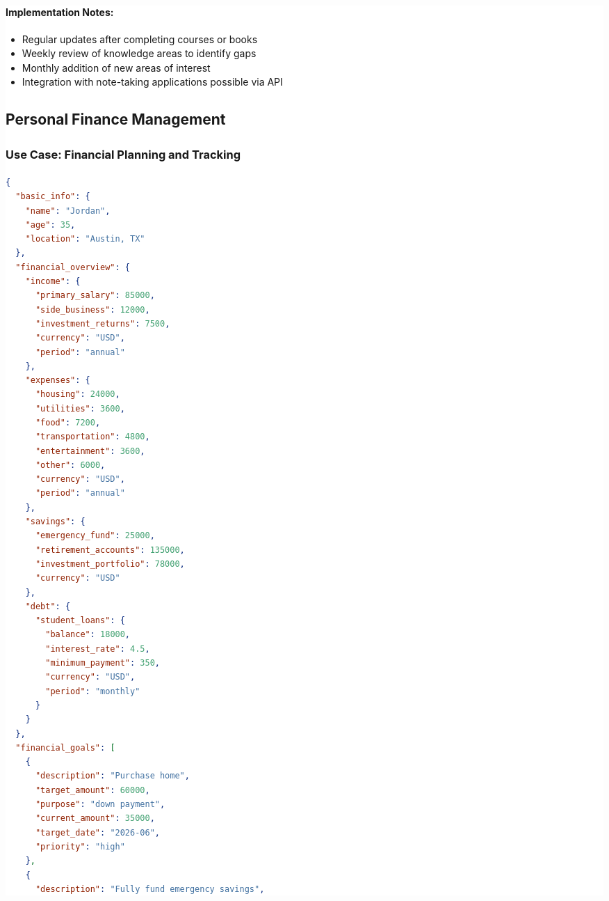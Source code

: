 
#### Implementation Notes:
- Regular updates after completing courses or books
- Weekly review of knowledge areas to identify gaps
- Monthly addition of new areas of interest
- Integration with note-taking applications possible via API

## Personal Finance Management

### Use Case: Financial Planning and Tracking

```json
{
  "basic_info": {
    "name": "Jordan",
    "age": 35,
    "location": "Austin, TX"
  },
  "financial_overview": {
    "income": {
      "primary_salary": 85000,
      "side_business": 12000,
      "investment_returns": 7500,
      "currency": "USD",
      "period": "annual"
    },
    "expenses": {
      "housing": 24000,
      "utilities": 3600,
      "food": 7200,
      "transportation": 4800,
      "entertainment": 3600,
      "other": 6000,
      "currency": "USD",
      "period": "annual"
    },
    "savings": {
      "emergency_fund": 25000,
      "retirement_accounts": 135000,
      "investment_portfolio": 78000,
      "currency": "USD"
    },
    "debt": {
      "student_loans": {
        "balance": 18000,
        "interest_rate": 4.5,
        "minimum_payment": 350,
        "currency": "USD",
        "period": "monthly"
      }
    }
  },
  "financial_goals": [
    {
      "description": "Purchase home",
      "target_amount": 60000,
      "purpose": "down payment",
      "current_amount": 35000,
      "target_date": "2026-06",
      "priority": "high"
    },
    {
      "description": "Fully fund emergency savings",
```